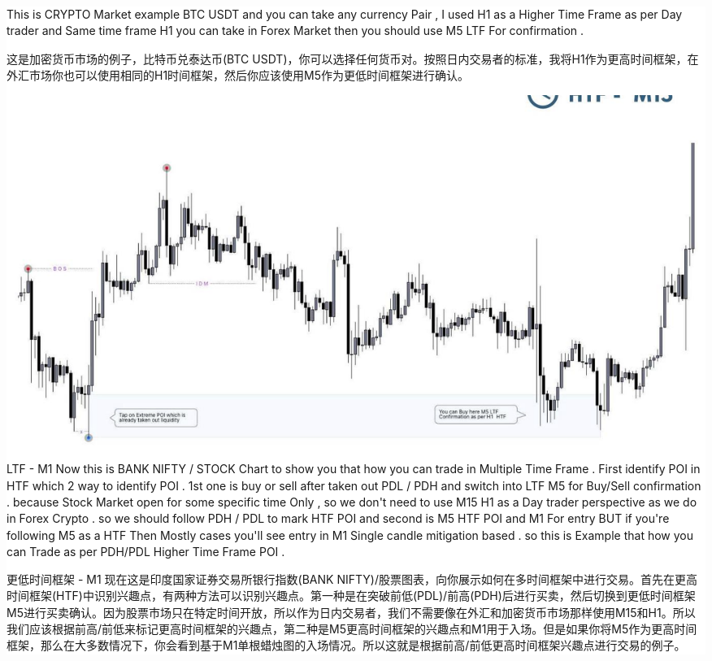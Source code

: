 This is CRYPTO Market example BTC USDT and you can take any currency Pair , I used H1 as a Higher Time Frame as per Day trader and Same time frame H1 you can take in Forex Market then you should use M5 LTF For confirmation .

这是加密货币市场的例子，比特币兑泰达币(BTC USDT)，你可以选择任何货币对。按照日内交易者的标准，我将H1作为更高时间框架，在外汇市场你也可以使用相同的H1时间框架，然后你应该使用M5作为更低时间框架进行确认。

![bo_d3vi3rbef24c73d2l2t0_24_142_424_1359_682_0.jpg](images/bo_d3vi3rbef24c73d2l2t0_24_142_424_1359_682_0.jpg)

LTF - M1 Now this is BANK NIFTY / STOCK Chart to show you that how you can trade in Multiple Time Frame . First identify POI in HTF which 2 way to identify POI . 1st one is buy or sell after taken out PDL / PDH and switch into LTF M5 for Buy/Sell confirmation . because Stock Market open for some specific time Only , so we don't need to use M15 H1 as a Day trader perspective as we do in Forex Crypto . so we should follow PDH / PDL to mark HTF POI and second is M5 HTF POI and M1 For entry BUT if you're following M5 as a HTF Then Mostly cases you'll see entry in M1 Single candle mitigation based . so this is Example that how you can Trade as per PDH/PDL Higher Time Frame POI .

更低时间框架 - M1 现在这是印度国家证券交易所银行指数(BANK NIFTY)/股票图表，向你展示如何在多时间框架中进行交易。首先在更高时间框架(HTF)中识别兴趣点，有两种方法可以识别兴趣点。第一种是在突破前低(PDL)/前高(PDH)后进行买卖，然后切换到更低时间框架M5进行买卖确认。因为股票市场只在特定时间开放，所以作为日内交易者，我们不需要像在外汇和加密货币市场那样使用M15和H1。所以我们应该根据前高/前低来标记更高时间框架的兴趣点，第二种是M5更高时间框架的兴趣点和M1用于入场。但是如果你将M5作为更高时间框架，那么在大多数情况下，你会看到基于M1单根蜡烛图的入场情况。所以这就是根据前高/前低更高时间框架兴趣点进行交易的例子。
